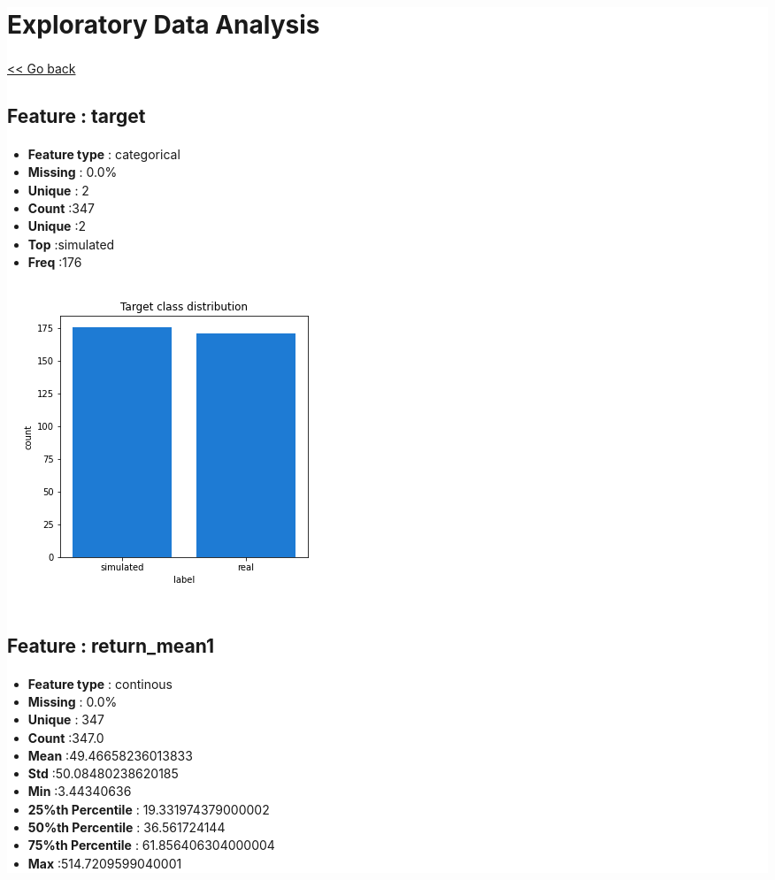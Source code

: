 # Exploratory Data Analysis


[<< Go back](../README.md)
## Feature : target
- **Feature type** : categorical
- **Missing** : 0.0%
- **Unique** : 2
- **Count** :347
- **Unique** :2
- **Top** :simulated
- **Freq** :176

![](target.png)
## Feature : return_mean1
- **Feature type** : continous
- **Missing** : 0.0%
- **Unique** : 347
- **Count** :347.0
- **Mean** :49.46658236013833
- **Std** :50.08480238620185
- **Min** :3.44340636
- **25%th Percentile** : 19.331974379000002
- **50%th Percentile** : 36.561724144
- **75%th Percentile** : 61.856406304000004
- **Max** :514.7209599040001
